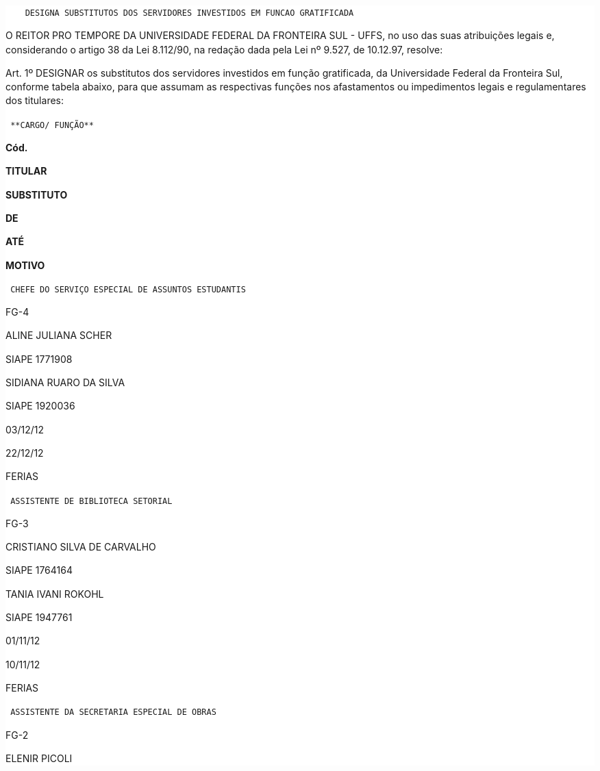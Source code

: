         DESIGNA SUBSTITUTOS DOS SERVIDORES INVESTIDOS EM FUNCAO GRATIFICADA  

O REITOR PRO TEMPORE DA UNIVERSIDADE FEDERAL DA FRONTEIRA SUL - UFFS, no uso das suas atribuições legais e, considerando o artigo 38 da Lei 8.112/90, na redação dada pela Lei nº 9.527, de 10.12.97, resolve:

 Art. 1º DESIGNAR os substitutos dos servidores investidos em função gratificada, da Universidade Federal da Fronteira Sul, conforme tabela abaixo, para que assumam as respectivas funções nos afastamentos ou impedimentos legais e regulamentares dos titulares:

     **CARGO/ FUNÇÃO**

   **Cód.**

   **TITULAR**

   **SUBSTITUTO**

   **DE**

   **ATÉ**

   **MOTIVO**

     CHEFE DO SERVIÇO ESPECIAL DE ASSUNTOS ESTUDANTIS

   FG-4

   ALINE JULIANA SCHER

 SIAPE 1771908

   SIDIANA RUARO DA SILVA

 SIAPE 1920036

   03/12/12

   22/12/12

   FERIAS

     ASSISTENTE DE BIBLIOTECA SETORIAL 

   FG-3

   CRISTIANO SILVA DE CARVALHO

 SIAPE 1764164

   TANIA IVANI ROKOHL

 SIAPE 1947761

   01/11/12

   10/11/12

   FERIAS

     ASSISTENTE DA SECRETARIA ESPECIAL DE OBRAS

   FG-2

   ELENIR PICOLI
